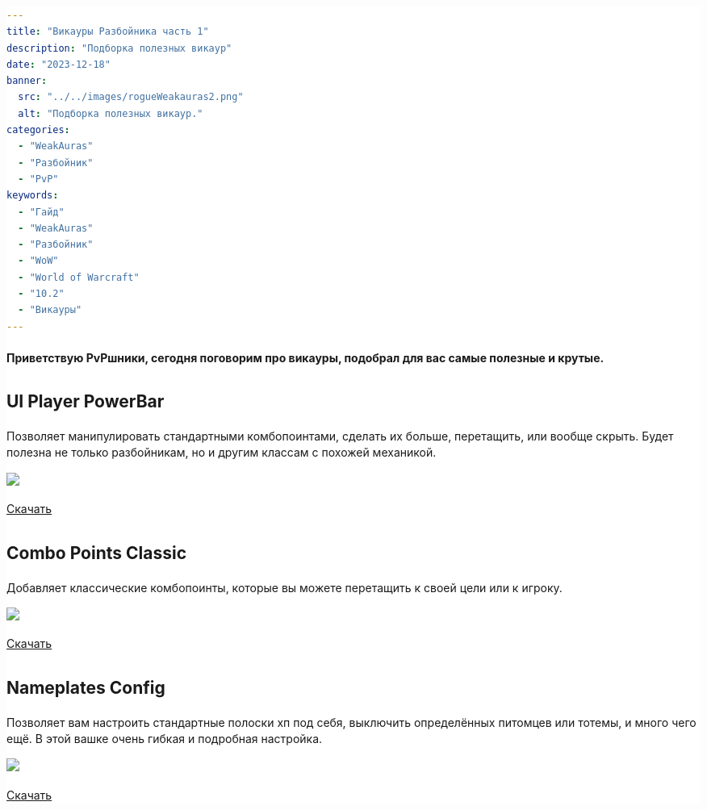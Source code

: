 ```yaml
---
title: "Викауры Разбойника часть 1"
description: "Подборка полезных викаур"
date: "2023-12-18"
banner:
  src: "../../images/rogueWeakauras2.png"
  alt: "Подборка полезных викаур."
categories:
  - "WeakAuras"
  - "Разбойник"
  - "PvP"
keywords:
  - "Гайд"
  - "WeakAuras"
  - "Разбойник"
  - "WoW"
  - "World of Warcraft"
  - "10.2"
  - "Викауры"
---
```


#### Приветствую PvPшники, сегодня поговорим про викауры, подобрал для вас самые полезные и крутые.

## UI Player PowerBar

Позволяет манипулировать стандартными комбопоинтами, сделать их больше, перетащить, или вообще скрыть.
Будет полезна не только разбойникам, но и другим классам с похожей механикой.

<image width="80%" src="https://media.wago.io/screenshots/ly5Cic1Wn/659b117f5f9773f8136928a8.png">

<a target="_blank" href="https://wago.io/ly5Cic1Wn">Скачать</a>



## Combo Points Classic

Добавляет классические комбопоинты, которые вы можете перетащить к своей цели или к игроку.

<image src="https://media.wago.io/screenshots/CPVSLc3Sk/655e1b9733656629610ed59b.png">

<a target="_blank" href="https://wago.io/CPVSLc3Sk">Скачать</a>

## Nameplates Config

Позволяет вам настроить стандартные полоски хп под себя, выключить определённых питомцев или тотемы, и много чего ещё. В этой вашке очень гибкая и подробная настройка.

<image src="https://media.wago.io/screenshots/lSsBU_ODR/6566786496d80528e6955c18.png">

<a target="_blank" href="https://wago.io/lSsBU_ODR">Скачать</a>
